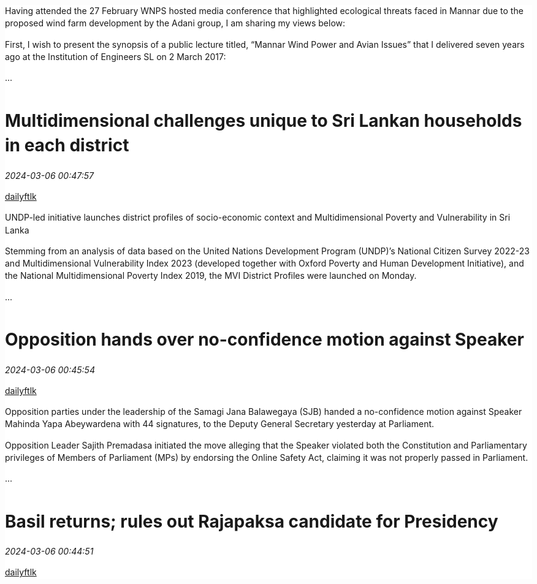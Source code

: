 Having attended the 27 February WNPS hosted media conference that highlighted ecological threats faced in Mannar due to the proposed wind farm development by the Adani group, I am sharing my views below:

First, I wish to present the synopsis of a public lecture titled, “Mannar Wind Power and Avian Issues” that I delivered seven years ago at the Institution of Engineers SL on 2 March 2017:

...



# Multidimensional challenges unique to Sri Lankan households in each district

*2024-03-06 00:47:57*

[dailyftlk](https://www.ft.lk/news/Multidimensional-challenges-unique-to-Sri-Lankan-households-in-each-district/56-759209)

UNDP-led initiative launches district profiles of socio-economic context and Multidimensional Poverty and Vulnerability in Sri Lanka

Stemming from an analysis of data based on the United Nations Development Program (UNDP)’s National Citizen Survey 2022-23 and Multidimensional Vulnerability Index 2023 (developed together with Oxford Poverty and Human Development Initiative), and the National Multidimensional Poverty Index 2019, the MVI District Profiles were launched on Monday.

...



# Opposition hands over no-confidence motion against Speaker

*2024-03-06 00:45:54*

[dailyftlk](https://www.ft.lk/news/Opposition-hands-over-no-confidence-motion-against-Speaker/56-759208)

Opposition parties under the leadership of the Samagi Jana Balawegaya (SJB) handed a no-confidence motion against Speaker Mahinda Yapa Abeywardena with 44 signatures, to the Deputy General Secretary yesterday at Parliament.

Opposition Leader Sajith Premadasa initiated the move alleging that the Speaker violated both the Constitution and Parliamentary privileges of Members of Parliament (MPs) by endorsing the Online Safety Act, claiming it was not properly passed in Parliament.

...



# Basil returns; rules out Rajapaksa candidate for Presidency

*2024-03-06 00:44:51*

[dailyftlk](https://www.ft.lk/news/Basil-returns-rules-out-Rajapaksa-candidate-for-Presidency/56-759207)
